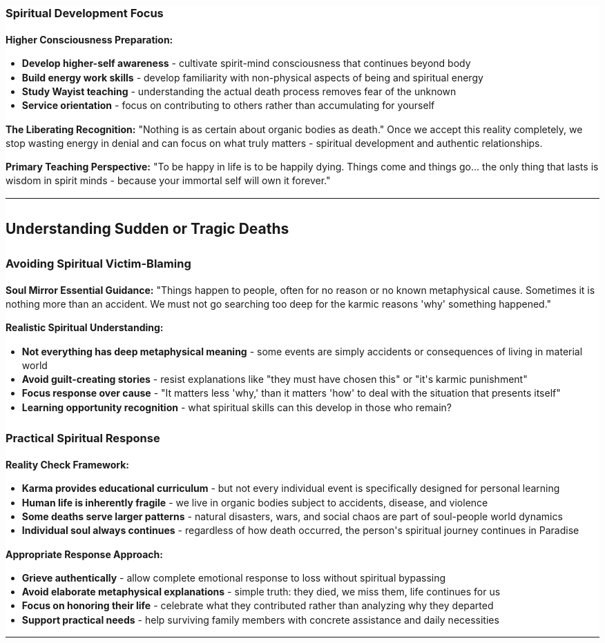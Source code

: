 ### Spiritual Development Focus

**Higher Consciousness Preparation:**
- **Develop higher-self awareness** - cultivate spirit-mind consciousness that continues beyond body
- **Build energy work skills** - develop familiarity with non-physical aspects of being and spiritual energy
- **Study Wayist teaching** - understanding the actual death process removes fear of the unknown
- **Service orientation** - focus on contributing to others rather than accumulating for yourself

**The Liberating Recognition:** "Nothing is as certain about organic bodies as death." Once we accept this reality completely, we stop wasting energy in denial and can focus on what truly matters - spiritual development and authentic relationships.

**Primary Teaching Perspective:** "To be happy in life is to be happily dying. Things come and things go... the only thing that lasts is wisdom in spirit minds - because your immortal self will own it forever."

---

## Understanding Sudden or Tragic Deaths

### Avoiding Spiritual Victim-Blaming

**Soul Mirror Essential Guidance:** "Things happen to people, often for no reason or no known metaphysical cause. Sometimes it is nothing more than an accident. We must not go searching too deep for the karmic reasons 'why' something happened."

**Realistic Spiritual Understanding:**
- **Not everything has deep metaphysical meaning** - some events are simply accidents or consequences of living in material world
- **Avoid guilt-creating stories** - resist explanations like "they must have chosen this" or "it's karmic punishment"
- **Focus response over cause** - "It matters less 'why,' than it matters 'how' to deal with the situation that presents itself"
- **Learning opportunity recognition** - what spiritual skills can this develop in those who remain?

### Practical Spiritual Response

**Reality Check Framework:**
- **Karma provides educational curriculum** - but not every individual event is specifically designed for personal learning
- **Human life is inherently fragile** - we live in organic bodies subject to accidents, disease, and violence
- **Some deaths serve larger patterns** - natural disasters, wars, and social chaos are part of soul-people world dynamics
- **Individual soul always continues** - regardless of how death occurred, the person's spiritual journey continues in Paradise

**Appropriate Response Approach:**
- **Grieve authentically** - allow complete emotional response to loss without spiritual bypassing
- **Avoid elaborate metaphysical explanations** - simple truth: they died, we miss them, life continues for us
- **Focus on honoring their life** - celebrate what they contributed rather than analyzing why they departed
- **Support practical needs** - help surviving family members with concrete assistance and daily necessities

---
